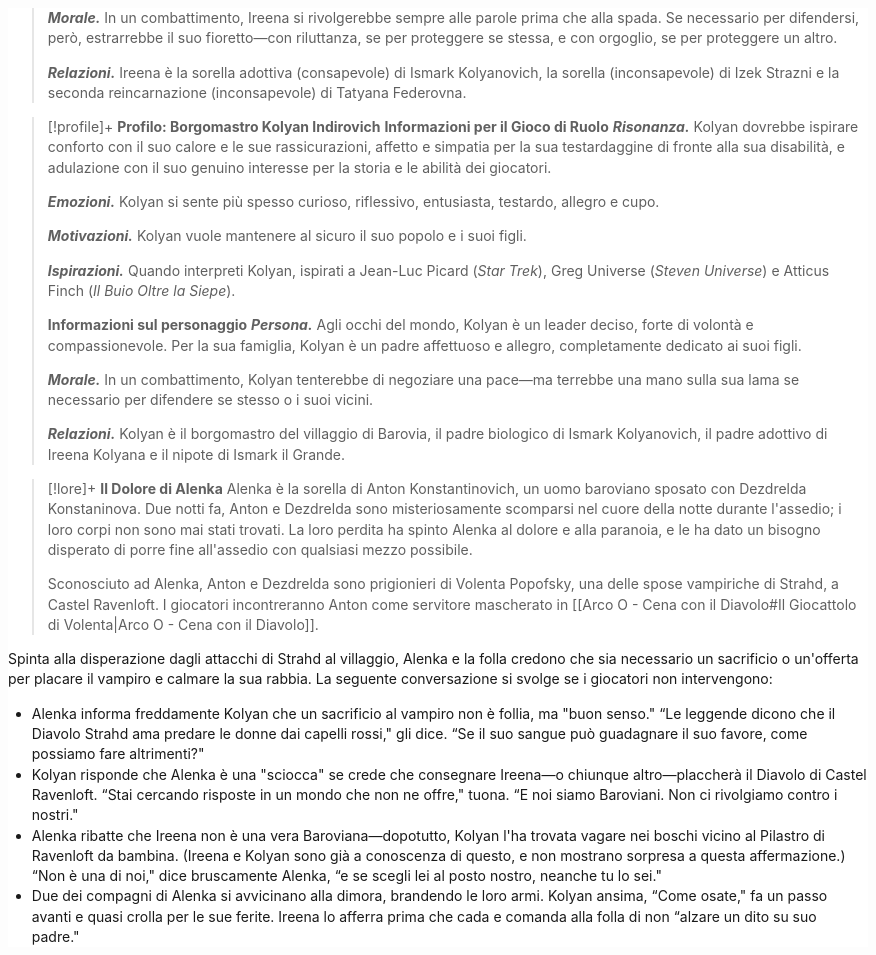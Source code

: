 >
> ***Morale.*** In un combattimento, Ireena si rivolgerebbe sempre alle parole prima che alla spada. Se necessario per difendersi, però, estrarrebbe il suo fioretto—con riluttanza, se per proteggere se stessa, e con orgoglio, se per proteggere un altro.
>
> ***Relazioni.*** Ireena è la sorella adottiva (consapevole) di Ismark Kolyanovich, la sorella (inconsapevole) di Izek Strazni e la seconda reincarnazione (inconsapevole) di Tatyana Federovna.

> [!profile]+ **Profilo: Borgomastro Kolyan Indirovich**
> **Informazioni per il Gioco di Ruolo**
> ***Risonanza.*** Kolyan dovrebbe ispirare conforto con il suo calore e le sue rassicurazioni, affetto e simpatia per la sua testardaggine di fronte alla sua disabilità, e adulazione con il suo genuino interesse per la storia e le abilità dei giocatori.
>
> ***Emozioni.*** Kolyan si sente più spesso curioso, riflessivo, entusiasta, testardo, allegro e cupo.
>
> ***Motivazioni.*** Kolyan vuole mantenere al sicuro il suo popolo e i suoi figli.
>
> ***Ispirazioni.*** Quando interpreti Kolyan, ispirati a Jean-Luc Picard (*Star Trek*), Greg Universe (*Steven Universe*) e Atticus Finch (*Il Buio Oltre la Siepe*).
>
> **Informazioni sul personaggio**
> ***Persona.*** Agli occhi del mondo, Kolyan è un leader deciso, forte di volontà e compassionevole. Per la sua famiglia, Kolyan è un padre affettuoso e allegro, completamente dedicato ai suoi figli.
>
> ***Morale.*** In un combattimento, Kolyan tenterebbe di negoziare una pace—ma terrebbe una mano sulla sua lama se necessario per difendere se stesso o i suoi vicini.
>
> ***Relazioni.*** Kolyan è il borgomastro del villaggio di Barovia, il padre biologico di Ismark Kolyanovich, il padre adottivo di Ireena Kolyana e il nipote di Ismark il Grande.

> [!lore]+ **Il Dolore di Alenka**
> Alenka è la sorella di Anton Konstantinovich, un uomo baroviano sposato con Dezdrelda Konstaninova. Due notti fa, Anton e Dezdrelda sono misteriosamente scomparsi nel cuore della notte durante l'assedio; i loro corpi non sono mai stati trovati. La loro perdita ha spinto Alenka al dolore e alla paranoia, e le ha dato un bisogno disperato di porre fine all'assedio con qualsiasi mezzo possibile.
>
> Sconosciuto ad Alenka, Anton e Dezdrelda sono prigionieri di Volenta Popofsky, una delle spose vampiriche di Strahd, a Castel Ravenloft. I giocatori incontreranno Anton come servitore mascherato in [[Arco O - Cena con il Diavolo#Il Giocattolo di Volenta|Arco O - Cena con il Diavolo]].

Spinta alla disperazione dagli attacchi di Strahd al villaggio, Alenka e la folla credono che sia necessario un sacrificio o un'offerta per placare il vampiro e calmare la sua rabbia. La seguente conversazione si svolge se i giocatori non intervengono:

* Alenka informa freddamente Kolyan che un sacrificio al vampiro non è follia, ma "buon senso." “Le leggende dicono che il Diavolo Strahd ama predare le donne dai capelli rossi," gli dice. “Se il suo sangue può guadagnare il suo favore, come possiamo fare altrimenti?"
* Kolyan risponde che Alenka è una "sciocca" se crede che consegnare Ireena—o chiunque altro—placcherà il Diavolo di Castel Ravenloft. “Stai cercando risposte in un mondo che non ne offre," tuona. “E noi siamo Baroviani. Non ci rivolgiamo contro i nostri."
* Alenka ribatte che Ireena non è una vera Baroviana—dopotutto, Kolyan l'ha trovata vagare nei boschi vicino al Pilastro di Ravenloft da bambina. (Ireena e Kolyan sono già a conoscenza di questo, e non mostrano sorpresa a questa affermazione.) “Non è una di noi," dice bruscamente Alenka, “e se scegli lei al posto nostro, neanche tu lo sei." 
* Due dei compagni di Alenka si avvicinano alla dimora, brandendo le loro armi. Kolyan ansima, “Come osate," fa un passo avanti e quasi crolla per le sue ferite. Ireena lo afferra prima che cada e comanda alla folla di non “alzare un dito su suo padre." 
